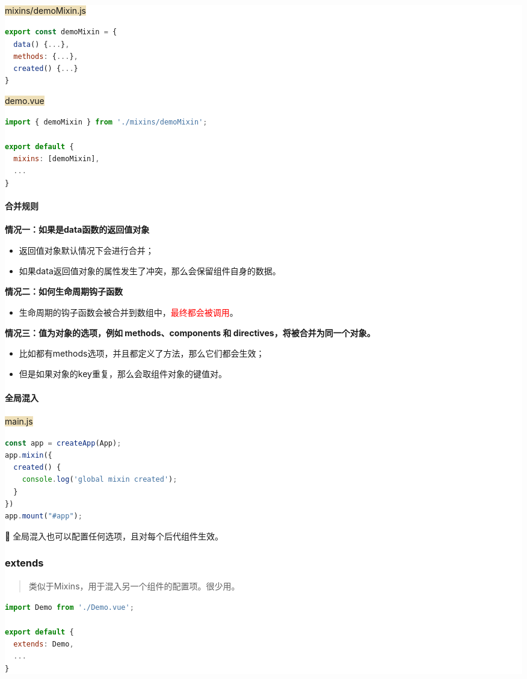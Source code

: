 <span style="backGround: #efe0b9">mixins/demoMixin.js</span>

```javascript
export const demoMixin = {
  data() {...},
  methods: {...},
  created() {...}
}
```

<span style="backGround: #efe0b9">demo.vue</span>

```javascript
import { demoMixin } from './mixins/demoMixin';

export default {
  mixins: [demoMixin],
  ...
}
```



#### 合并规则

**情况一：如果是data函数的返回值对象**

- 返回值对象默认情况下会进行合并； 

- 如果data返回值对象的属性发生了冲突，那么会保留组件自身的数据。

**情况二：如何生命周期钩子函数**

- 生命周期的钩子函数会被合并到数组中，<span style="color: #ff0000">最终都会被调用</span>。

**情况三：值为对象的选项，例如 methods、components 和 directives，将被合并为同一个对象。**

- 比如都有methods选项，并且都定义了方法，那么它们都会生效； 

- 但是如果对象的key重复，那么会取组件对象的键值对。



#### 全局混入

<span style="backGround: #efe0b9">main.js</span>

```javascript
const app = createApp(App);
app.mixin({
  created() {
    console.log('global mixin created');
  }
})
app.mount("#app");
```

:whale: 全局混入也可以配置任何选项，且对每个后代组件生效。



### extends

> 类似于Mixins，用于混入另一个组件的配置项。很少用。

```javascript
import Demo from './Demo.vue';

export default {
  extends: Demo,
  ...
}
```

